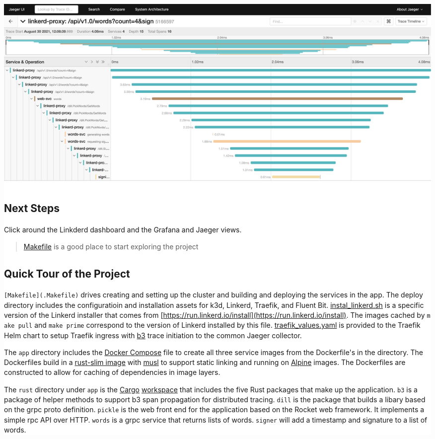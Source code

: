 ![Jaeger Trace View](./images/JaegerTrace.png)

## Next Steps

Click around the Linkderd dashboard and the Grafana and Jaeger views.

> [Makefile](./Makefile) is a good place to start exploring the project

## Quick Tour of the Project

`[Makefile](.Makefile)` drives creating and setting up the cluster and building and deploying the services in the app. The deploy directory
includes the configuratioin and installation assets for k3d, Linkerd, Traefik, and Fluent Bit. [instal_linkerd.sh](./deploy/linkerd/install_linkderd.sh)
is a specific version of the Linkerd installer that comes from [https://run.linkerd.io/install](https://run.linkerd.io/install). The images cached by
`make pull` and `make prime` correspond to the version of Linkerd installed by this file. [traefik_values.yaml](./deploy/traefik/traefik_values.yaml)
is provided to the Traefik Helm chart to setup Traefik ingress with [b3](https://github.com/openzipkin/b3-propagation) trace initiation to the common
Jaeger collector.

The `app` directory includes the [Docker Compose](./app/docker-compose.yml) file to create all three service images from the Dockerfile's in the directory.
The Dockerfiles build in a [rust-slim image](https://hub.docker.com/_/rust) with [musl](https://musl.libc.org/) to support static linking and running on
[Alpine](https://hub.docker.com/_/alpine) images. The Dockerfiles are constructed to allow for caching of dependencies in image layers.

The `rust` directory under `app` is the [Cargo](https://doc.rust-lang.org/cargo/) [workspace](https://doc.rust-lang.org/cargo/reference/workspaces.html) that includes the five Rust packages that make up the application. `b3` is a package of helper methods to support b3 span propagation for distributed
tracing. `dill` is the package that builds a libary based on the grpc proto definition. `pickle` is the web front end for the application based on
the Rocket web framework. It implements a simple rpc API over HTTP. `words` is a grpc service that returns lists of words. `signer` will add a
timestamp and signature to a list of words.
